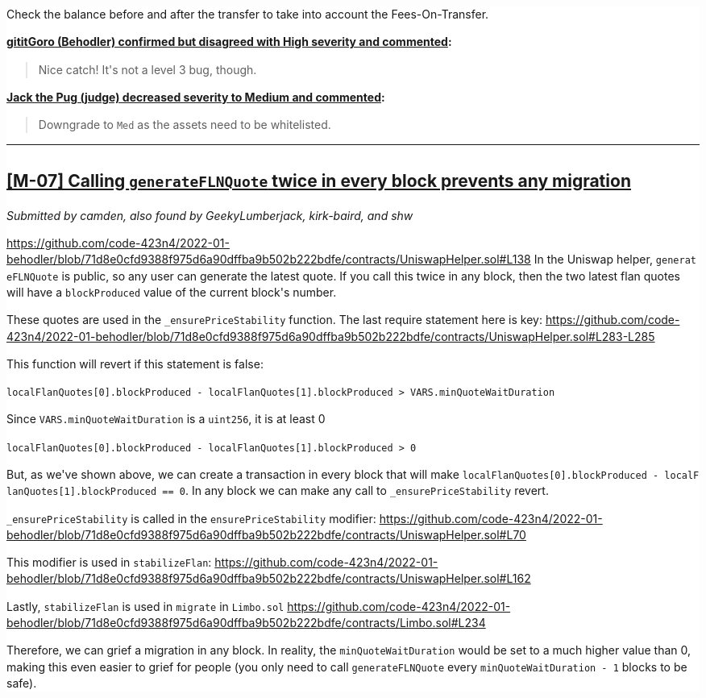 Check the balance before and after the transfer to take into account the Fees-On-Transfer.

**[gititGoro (Behodler) confirmed but disagreed with High severity and commented](https://github.com/code-423n4/2022-01-behodler-findings/issues/237#issuecomment-1030499258):**
 > Nice catch! It's not a level 3 bug, though. 

**[Jack the Pug (judge) decreased severity to Medium and commented](https://github.com/code-423n4/2022-01-behodler-findings/issues/237#issuecomment-1053291744):**
 > Downgrade to `Med` as the assets need to be whitelisted.



***

## [[M-07] Calling `generateFLNQuote` twice in every block prevents any migration](https://github.com/code-423n4/2022-01-behodler-findings/issues/102)
_Submitted by camden, also found by GeekyLumberjack, kirk-baird, and shw_

<https://github.com/code-423n4/2022-01-behodler/blob/71d8e0cfd9388f975d6a90dffba9b502b222bdfe/contracts/UniswapHelper.sol#L138>
In the Uniswap helper, `generateFLNQuote` is public, so any user can generate the latest quote. If you call this twice in any block, then the two latest flan quotes will have a `blockProduced` value of the current block's number.

These quotes are used in the `_ensurePriceStability` function. The last require statement here is key:
<https://github.com/code-423n4/2022-01-behodler/blob/71d8e0cfd9388f975d6a90dffba9b502b222bdfe/contracts/UniswapHelper.sol#L283-L285>

This function will revert if this statement is false:
```solidity
localFlanQuotes[0].blockProduced - localFlanQuotes[1].blockProduced > VARS.minQuoteWaitDuration
```

Since `VARS.minQuoteWaitDuration` is a `uint256`, it is at least 0
```solidity
localFlanQuotes[0].blockProduced - localFlanQuotes[1].blockProduced > 0
```

But, as we've shown above, we can create a transaction in every block that will make `localFlanQuotes[0].blockProduced - localFlanQuotes[1].blockProduced == 0`. In any block we can make any call to `_ensurePriceStability` revert.

`_ensurePriceStability` is called in the `ensurePriceStability` modifier:
<https://github.com/code-423n4/2022-01-behodler/blob/71d8e0cfd9388f975d6a90dffba9b502b222bdfe/contracts/UniswapHelper.sol#L70>

This modifier is used in `stabilizeFlan`:
<https://github.com/code-423n4/2022-01-behodler/blob/71d8e0cfd9388f975d6a90dffba9b502b222bdfe/contracts/UniswapHelper.sol#L162>

Lastly, `stabilizeFlan` is used in `migrate` in `Limbo.sol`
<https://github.com/code-423n4/2022-01-behodler/blob/71d8e0cfd9388f975d6a90dffba9b502b222bdfe/contracts/Limbo.sol#L234>

Therefore, we can grief a migration in any block. In reality, the `minQuoteWaitDuration` would be set to a much higher value than 0, making this even easier to grief for people (you only need to call `generateFLNQuote` every `minQuoteWaitDuration - 1` blocks to be safe).
